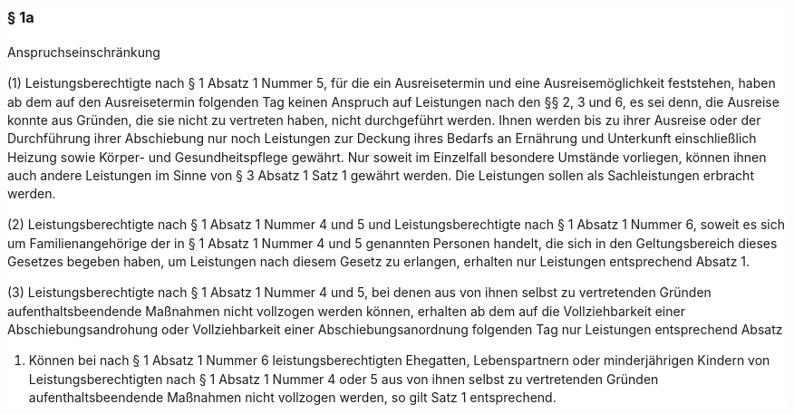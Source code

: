 </div>

</div>

</div>

</div>

<span id="BJNR107410993BJNE001809130.html"></span>

### § 1a  
Anspruchseinschränkung

<div>

<div class="jnhtml">

<div>

<div class="jurAbsatz">

(1) Leistungsberechtigte nach § 1 Absatz 1 Nummer 5, für die ein
Ausreisetermin und eine Ausreisemöglichkeit feststehen, haben ab dem auf
den Ausreisetermin folgenden Tag keinen Anspruch auf Leistungen nach den
§§ 2, 3 und 6, es sei denn, die Ausreise konnte aus Gründen, die sie
nicht zu vertreten haben, nicht durchgeführt werden. Ihnen werden bis zu
ihrer Ausreise oder der Durchführung ihrer Abschiebung nur noch
Leistungen zur Deckung ihres Bedarfs an Ernährung und Unterkunft
einschließlich Heizung sowie Körper- und Gesundheitspflege gewährt. Nur
soweit im Einzelfall besondere Umstände vorliegen, können ihnen auch
andere Leistungen im Sinne von § 3 Absatz 1 Satz 1 gewährt werden. Die
Leistungen sollen als Sachleistungen erbracht werden.

</div>

<div class="jurAbsatz">

(2) Leistungsberechtigte nach § 1 Absatz 1 Nummer 4 und 5 und
Leistungsberechtigte nach § 1 Absatz 1 Nummer 6, soweit es sich um
Familienangehörige der in § 1 Absatz 1 Nummer 4 und 5 genannten Personen
handelt, die sich in den Geltungsbereich dieses Gesetzes begeben haben,
um Leistungen nach diesem Gesetz zu erlangen, erhalten nur Leistungen
entsprechend Absatz 1.

</div>

<div class="jurAbsatz">

(3) Leistungsberechtigte nach § 1 Absatz 1 Nummer 4 und 5, bei denen aus
von ihnen selbst zu vertretenden Gründen aufenthaltsbeendende Maßnahmen
nicht vollzogen werden können, erhalten ab dem auf die Vollziehbarkeit
einer Abschiebungsandrohung oder Vollziehbarkeit einer
Abschiebungsanordnung folgenden Tag nur Leistungen entsprechend Absatz
1. Können bei nach § 1 Absatz 1 Nummer 6 leistungsberechtigten
Ehegatten, Lebenspartnern oder minderjährigen Kindern von
Leistungsberechtigten nach § 1 Absatz 1 Nummer 4 oder 5 aus von ihnen
selbst zu vertretenden Gründen aufenthaltsbeendende Maßnahmen nicht
vollzogen werden, so gilt Satz 1 entsprechend.
